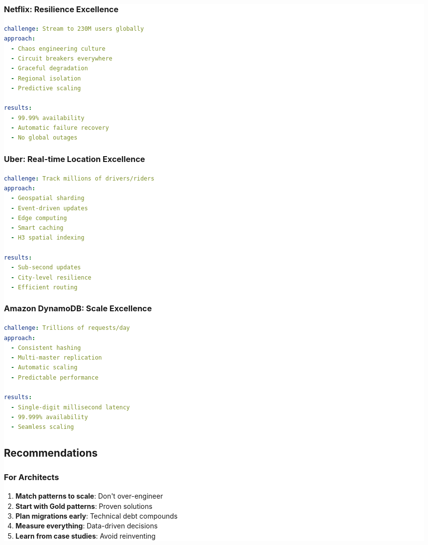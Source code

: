 ### Netflix: Resilience Excellence
```yaml
challenge: Stream to 230M users globally
approach:
  - Chaos engineering culture
  - Circuit breakers everywhere
  - Graceful degradation
  - Regional isolation
  - Predictive scaling
  
results:
  - 99.99% availability
  - Automatic failure recovery
  - No global outages
```

### Uber: Real-time Location Excellence
```yaml
challenge: Track millions of drivers/riders
approach:
  - Geospatial sharding
  - Event-driven updates
  - Edge computing
  - Smart caching
  - H3 spatial indexing
  
results:
  - Sub-second updates
  - City-level resilience
  - Efficient routing
```

### Amazon DynamoDB: Scale Excellence
```yaml
challenge: Trillions of requests/day
approach:
  - Consistent hashing
  - Multi-master replication
  - Automatic scaling
  - Predictable performance
  
results:
  - Single-digit millisecond latency
  - 99.999% availability
  - Seamless scaling
```

## Recommendations

### For Architects
1. **Match patterns to scale**: Don't over-engineer
2. **Start with Gold patterns**: Proven solutions
3. **Plan migrations early**: Technical debt compounds
4. **Measure everything**: Data-driven decisions
5. **Learn from case studies**: Avoid reinventing
